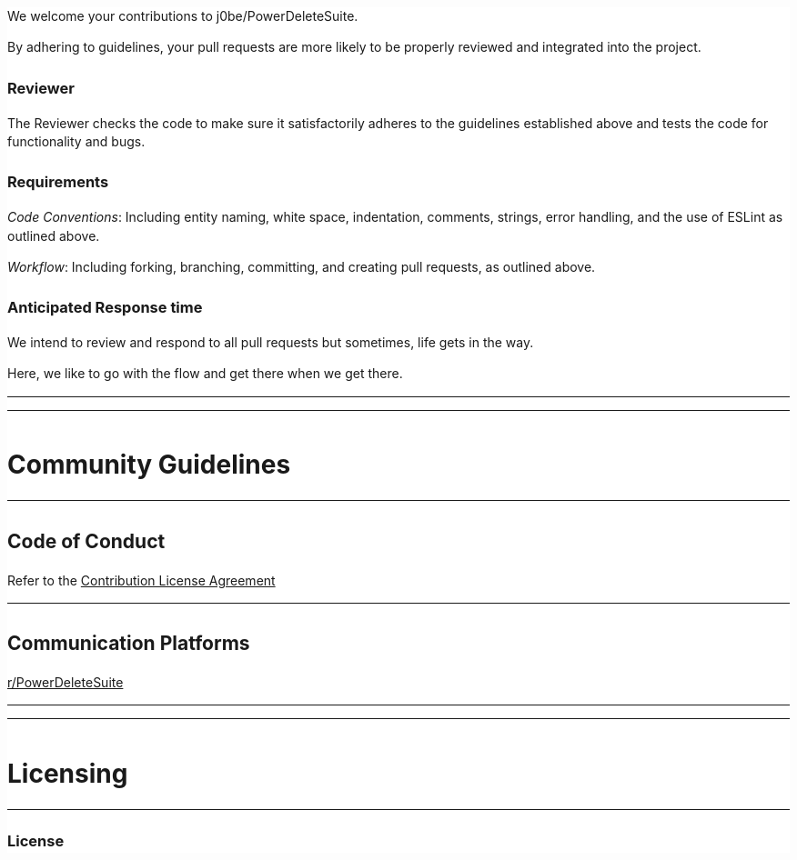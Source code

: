 We welcome your contributions to j0be/PowerDeleteSuite.

By adhering to guidelines, your pull requests are more likely to be properly reviewed and integrated into the project.

### Reviewer

The Reviewer checks the code to make sure it satisfactorily adheres to the guidelines established above and tests the code for functionality and bugs.

### Requirements

*Code Conventions*: Including entity naming, white space, indentation, comments, strings, error handling, and the use of ESLint as outlined above.

*Workflow*: Including forking, branching, committing, and creating pull requests, as outlined above.

### Anticipated Response time

We intend to review and respond to all pull requests but sometimes, life gets in the way. 

Here, we like to go with the flow and get there when we get there.

---

---

# Community Guidelines

---

## Code of Conduct

Refer to the [Contribution License Agreement](/.github/CLA)

---

## Communication Platforms

[r/PowerDeleteSuite](https://www.reddit.com/r/PowerDeleteSuite/)

---

---

# Licensing

---

### License
